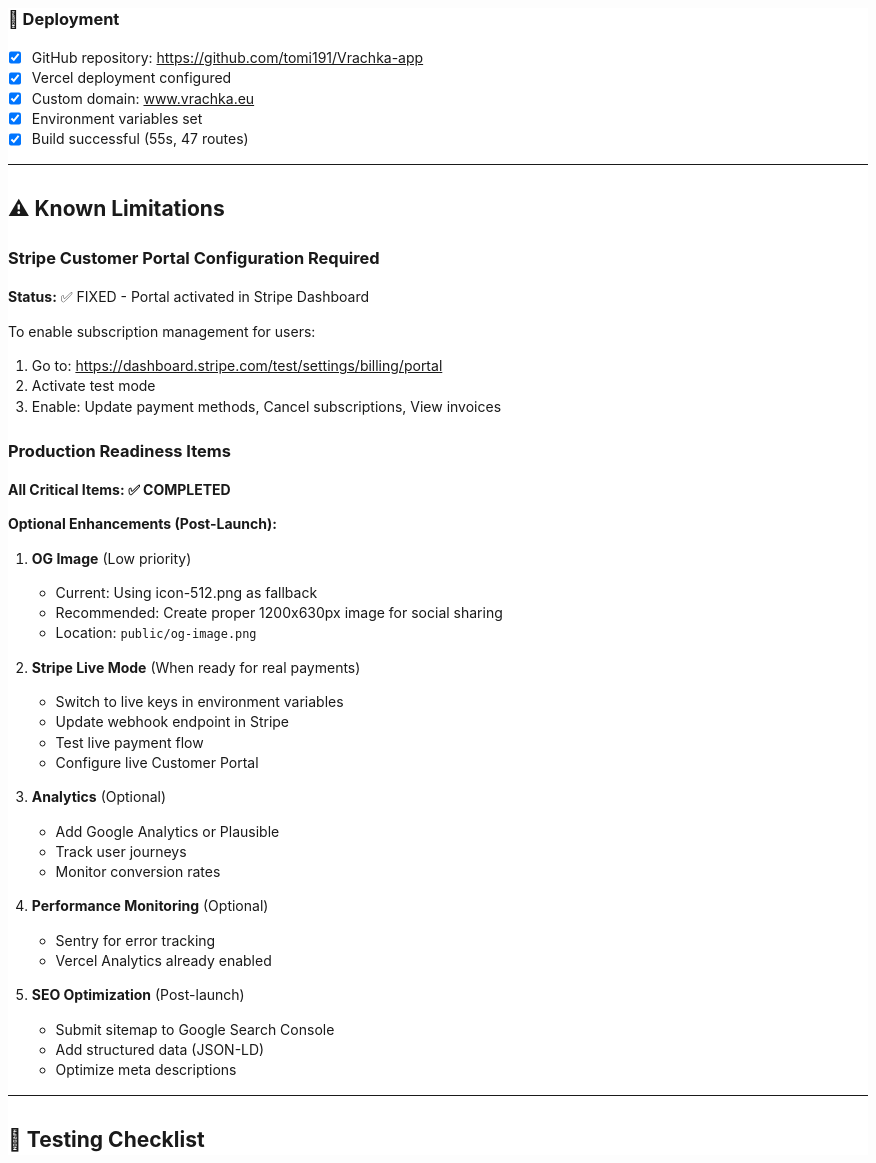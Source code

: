 ### 🚀 Deployment

- [x] GitHub repository: https://github.com/tomi191/Vrachka-app
- [x] Vercel deployment configured
- [x] Custom domain: www.vrachka.eu
- [x] Environment variables set
- [x] Build successful (55s, 47 routes)

---

## ⚠️ Known Limitations

### Stripe Customer Portal Configuration Required

**Status:** ✅ FIXED - Portal activated in Stripe Dashboard

To enable subscription management for users:
1. Go to: https://dashboard.stripe.com/test/settings/billing/portal
2. Activate test mode
3. Enable: Update payment methods, Cancel subscriptions, View invoices

### Production Readiness Items

**All Critical Items: ✅ COMPLETED**

**Optional Enhancements (Post-Launch):**

1. **OG Image** (Low priority)
   - Current: Using icon-512.png as fallback
   - Recommended: Create proper 1200x630px image for social sharing
   - Location: `public/og-image.png`

2. **Stripe Live Mode** (When ready for real payments)
   - Switch to live keys in environment variables
   - Update webhook endpoint in Stripe
   - Test live payment flow
   - Configure live Customer Portal

3. **Analytics** (Optional)
   - Add Google Analytics or Plausible
   - Track user journeys
   - Monitor conversion rates

4. **Performance Monitoring** (Optional)
   - Sentry for error tracking
   - Vercel Analytics already enabled

5. **SEO Optimization** (Post-launch)
   - Submit sitemap to Google Search Console
   - Add structured data (JSON-LD)
   - Optimize meta descriptions

---

## 🧪 Testing Checklist
